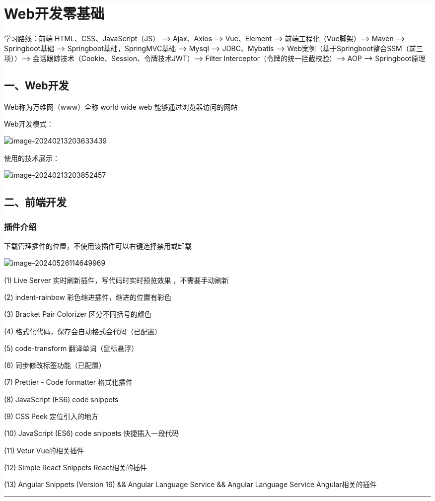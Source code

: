 # Web开发零基础

学习路线：前端 HTML、CSS、JavaScript（JS） ——> Ajax、Axios ——> Vue、Element ——> 前端工程化（Vue脚架）——> Maven ——> Springboot基础 ——> Springboot基础，SpringMVC基础 ——> Mysql ——> JDBC、Mybatis ——> Web案例（基于Springboot整合SSM（前三项））——> 会话跟踪技术（Cookie、Session、令牌技术JWT）——> Filter Interceptor（令牌的统一拦截校验）——> AOP ——> Springboot原理



## 一、Web开发

Web称为万维网（www）全称 world wide web 能够通过浏览器访问的网站

Web开发模式：

![image-20240213203633439](C:\Users\杨皓文\AppData\Roaming\Typora\typora-user-images\image-20240213203633439.png)

使用的技术展示：

![image-20240213203852457](C:\Users\杨皓文\AppData\Roaming\Typora\typora-user-images\image-20240213203852457.png)

## 二、前端开发

### 插件介绍

下载管理插件的位置，不使用该插件可以右键选择禁用或卸载

![image-20240526114649969](C:\Users\杨皓文\AppData\Roaming\Typora\typora-user-images\image-20240526114649969.png)

(1) Live Server 实时刷新插件，写代码时实时预览效果 ，不需要手动刷新

(2) indent-rainbow 彩色缩进插件，缩进的位置有彩色

(3)  Bracket Pair Colorizer 区分不同括号的颜色

(4) 格式化代码，保存会自动格式会代码（已配置）

(5) code-transform 翻译单词（鼠标悬浮）

(6) 同步修改标签功能（已配置）

(7) Prettier - Code formatter 格式化插件

(8) JavaScript (ES6) code snippets

(9) CSS Peek 定位引入的地方

(10) JavaScript (ES6) code snippets 快捷插入一段代码

(11) Vetur    Vue的相关插件

(12) Simple React Snippets    React相关的插件

(13) Angular Snippets (Version 16)  && Angular Language Service && Angular Language Service    Angular相关的插件

------
